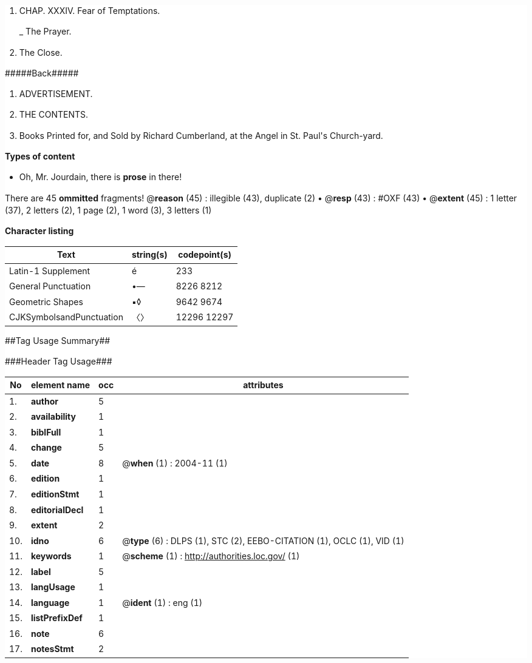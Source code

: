 1. CHAP. XXXIV. Fear of Temptations.

    _ The Prayer.

1. The Close.

#####Back#####

1. ADVERTISEMENT.

1. THE CONTENTS.

1. Books Printed for, and Sold by Richard Cumberland, at the Angel in St. Paul's Church-yard.

**Types of content**

  * Oh, Mr. Jourdain, there is **prose** in there!

There are 45 **ommitted** fragments! 
 @__reason__ (45) : illegible (43), duplicate (2)  •  @__resp__ (43) : #OXF (43)  •  @__extent__ (45) : 1 letter (37), 2 letters (2), 1 page (2), 1 word (3), 3 letters (1)

**Character listing**


|Text|string(s)|codepoint(s)|
|---|---|---|
|Latin-1 Supplement|é|233|
|General Punctuation|•—|8226 8212|
|Geometric Shapes|▪◊|9642 9674|
|CJKSymbolsandPunctuation|〈〉|12296 12297|

##Tag Usage Summary##

###Header Tag Usage###

|No|element name|occ|attributes|
|---|---|---|---|
|1.|__author__|5||
|2.|__availability__|1||
|3.|__biblFull__|1||
|4.|__change__|5||
|5.|__date__|8| @__when__ (1) : 2004-11 (1)|
|6.|__edition__|1||
|7.|__editionStmt__|1||
|8.|__editorialDecl__|1||
|9.|__extent__|2||
|10.|__idno__|6| @__type__ (6) : DLPS (1), STC (2), EEBO-CITATION (1), OCLC (1), VID (1)|
|11.|__keywords__|1| @__scheme__ (1) : http://authorities.loc.gov/ (1)|
|12.|__label__|5||
|13.|__langUsage__|1||
|14.|__language__|1| @__ident__ (1) : eng (1)|
|15.|__listPrefixDef__|1||
|16.|__note__|6||
|17.|__notesStmt__|2||